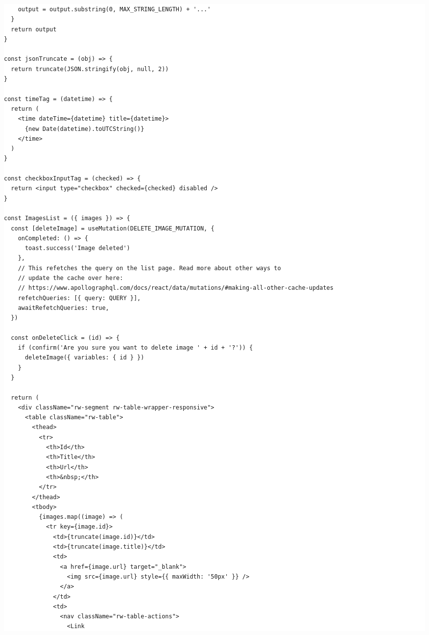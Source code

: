 ```javascript{78-80}
    output = output.substring(0, MAX_STRING_LENGTH) + '...'
  }
  return output
}

const jsonTruncate = (obj) => {
  return truncate(JSON.stringify(obj, null, 2))
}

const timeTag = (datetime) => {
  return (
    <time dateTime={datetime} title={datetime}>
      {new Date(datetime).toUTCString()}
    </time>
  )
}

const checkboxInputTag = (checked) => {
  return <input type="checkbox" checked={checked} disabled />
}

const ImagesList = ({ images }) => {
  const [deleteImage] = useMutation(DELETE_IMAGE_MUTATION, {
    onCompleted: () => {
      toast.success('Image deleted')
    },
    // This refetches the query on the list page. Read more about other ways to
    // update the cache over here:
    // https://www.apollographql.com/docs/react/data/mutations/#making-all-other-cache-updates
    refetchQueries: [{ query: QUERY }],
    awaitRefetchQueries: true,
  })

  const onDeleteClick = (id) => {
    if (confirm('Are you sure you want to delete image ' + id + '?')) {
      deleteImage({ variables: { id } })
    }
  }

  return (
    <div className="rw-segment rw-table-wrapper-responsive">
      <table className="rw-table">
        <thead>
          <tr>
            <th>Id</th>
            <th>Title</th>
            <th>Url</th>
            <th>&nbsp;</th>
          </tr>
        </thead>
        <tbody>
          {images.map((image) => (
            <tr key={image.id}>
              <td>{truncate(image.id)}</td>
              <td>{truncate(image.title)}</td>
              <td>
                <a href={image.url} target="_blank">
                  <img src={image.url} style={{ maxWidth: '50px' }} />
                </a>
              </td>
              <td>
                <nav className="rw-table-actions">
                  <Link
```